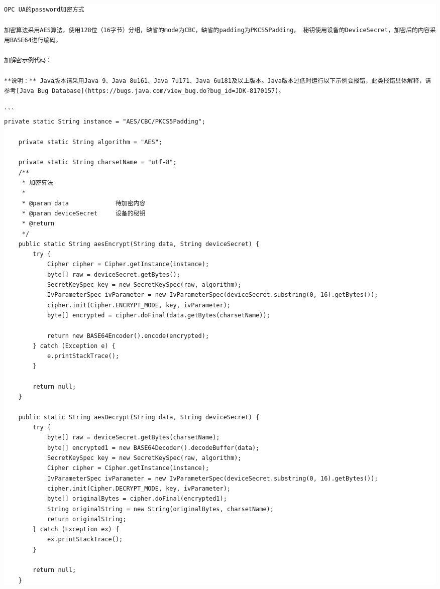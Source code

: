     OPC UA的password加密方式

    加密算法采用AES算法，使用128位（16字节）分组，缺省的mode为CBC，缺省的padding为PKCS5Padding， 秘钥使用设备的DeviceSecret，加密后的内容采用BASE64进行编码。

    加解密示例代码：

    **说明：** Java版本请采用Java 9、Java 8u161、Java 7u171、Java 6u181及以上版本。Java版本过低时运行以下示例会报错，此类报错具体解释，请参考[Java Bug Database](https://bugs.java.com/view_bug.do?bug_id=JDK-8170157)。

    ```
    private static String instance = "AES/CBC/PKCS5Padding";
    
        private static String algorithm = "AES";
    
        private static String charsetName = "utf-8";
        /**
         * 加密算法
         *
         * @param data             待加密内容
         * @param deviceSecret     设备的秘钥
         * @return
         */
        public static String aesEncrypt(String data, String deviceSecret) {
            try {
                Cipher cipher = Cipher.getInstance(instance);
                byte[] raw = deviceSecret.getBytes();
                SecretKeySpec key = new SecretKeySpec(raw, algorithm);
                IvParameterSpec ivParameter = new IvParameterSpec(deviceSecret.substring(0, 16).getBytes());
                cipher.init(Cipher.ENCRYPT_MODE, key, ivParameter);
                byte[] encrypted = cipher.doFinal(data.getBytes(charsetName));
    
                return new BASE64Encoder().encode(encrypted);
            } catch (Exception e) {
                e.printStackTrace();
            }
    
            return null;
        }
    
        public static String aesDecrypt(String data, String deviceSecret) {
            try {
                byte[] raw = deviceSecret.getBytes(charsetName);
                byte[] encrypted1 = new BASE64Decoder().decodeBuffer(data);
                SecretKeySpec key = new SecretKeySpec(raw, algorithm);
                Cipher cipher = Cipher.getInstance(instance);
                IvParameterSpec ivParameter = new IvParameterSpec(deviceSecret.substring(0, 16).getBytes());
                cipher.init(Cipher.DECRYPT_MODE, key, ivParameter);
                byte[] originalBytes = cipher.doFinal(encrypted1);
                String originalString = new String(originalBytes, charsetName);
                return originalString;
            } catch (Exception ex) {
                ex.printStackTrace();
            }
    
            return null;
        }
    